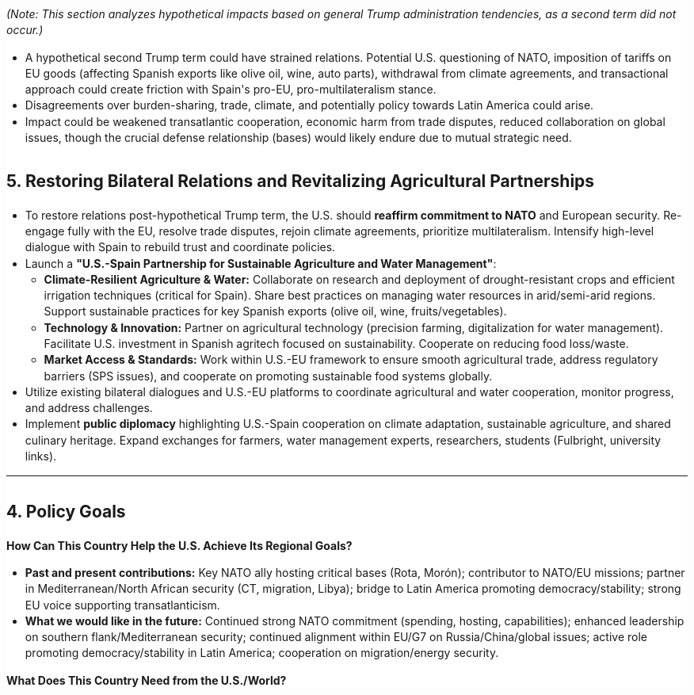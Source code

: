 *(Note: This section analyzes hypothetical impacts based on general Trump administration tendencies, as a second term did not occur.)*

- A hypothetical second Trump term could have strained relations. Potential U.S. questioning of NATO, imposition of tariffs on EU goods (affecting Spanish exports like olive oil, wine, auto parts), withdrawal from climate agreements, and transactional approach could create friction with Spain's pro-EU, pro-multilateralism stance.
- Disagreements over burden-sharing, trade, climate, and potentially policy towards Latin America could arise.
- Impact could be weakened transatlantic cooperation, economic harm from trade disputes, reduced collaboration on global issues, though the crucial defense relationship (bases) would likely endure due to mutual strategic need.

## 5. Restoring Bilateral Relations and Revitalizing Agricultural Partnerships

- To restore relations post-hypothetical Trump term, the U.S. should **reaffirm commitment to NATO** and European security. Re-engage fully with the EU, resolve trade disputes, rejoin climate agreements, prioritize multilateralism. Intensify high-level dialogue with Spain to rebuild trust and coordinate policies.
- Launch a **"U.S.-Spain Partnership for Sustainable Agriculture and Water Management"**:
    - **Climate-Resilient Agriculture & Water:** Collaborate on research and deployment of drought-resistant crops and efficient irrigation techniques (critical for Spain). Share best practices on managing water resources in arid/semi-arid regions. Support sustainable practices for key Spanish exports (olive oil, wine, fruits/vegetables).
    - **Technology & Innovation:** Partner on agricultural technology (precision farming, digitalization for water management). Facilitate U.S. investment in Spanish agritech focused on sustainability. Cooperate on reducing food loss/waste.
    - **Market Access & Standards:** Work within U.S.-EU framework to ensure smooth agricultural trade, address regulatory barriers (SPS issues), and cooperate on promoting sustainable food systems globally.
- Utilize existing bilateral dialogues and U.S.-EU platforms to coordinate agricultural and water cooperation, monitor progress, and address challenges.
- Implement **public diplomacy** highlighting U.S.-Spain cooperation on climate adaptation, sustainable agriculture, and shared culinary heritage. Expand exchanges for farmers, water management experts, researchers, students (Fulbright, university links).

---

## 4. Policy Goals

**How Can This Country Help the U.S. Achieve Its Regional Goals?**

- **Past and present contributions:** Key NATO ally hosting critical bases (Rota, Morón); contributor to NATO/EU missions; partner in Mediterranean/North African security (CT, migration, Libya); bridge to Latin America promoting democracy/stability; strong EU voice supporting transatlanticism.
- **What we would like in the future:** Continued strong NATO commitment (spending, hosting, capabilities); enhanced leadership on southern flank/Mediterranean security; continued alignment within EU/G7 on Russia/China/global issues; active role promoting democracy/stability in Latin America; cooperation on migration/energy security.

**What Does This Country Need from the U.S./World?**
